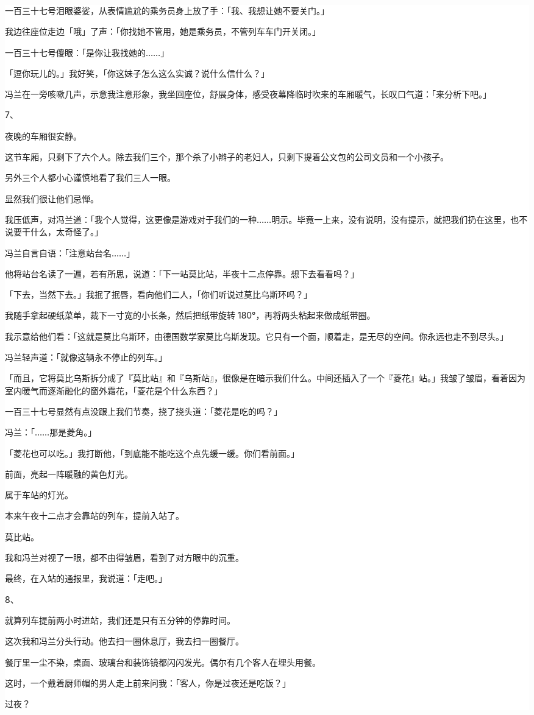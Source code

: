 一百三十七号泪眼婆娑，从表情尴尬的乘务员身上放了手：「我、我想让她不要关门。」

我边往座位走边「哦」了声：「你找她不管用，她是乘务员，不管列车车门开关闭。」

一百三十七号傻眼：「是你让我找她的……」

「逗你玩儿的。」我好笑，「你这妹子怎么这么实诚？说什么信什么？」

冯兰在一旁咳嗽几声，示意我注意形象，我坐回座位，舒展身体，感受夜幕降临时吹来的车厢暖气，长叹口气道：「来分析下吧。」

7、

夜晚的车厢很安静。

这节车厢，只剩下了六个人。除去我们三个，那个杀了小辫子的老妇人，只剩下提着公文包的公司文员和一个小孩子。

另外三个人都小心谨慎地看了我们三人一眼。

显然我们很让他们忌惮。

我压低声，对冯兰道：「我个人觉得，这更像是游戏对于我们的一种……明示。毕竟一上来，没有说明，没有提示，就把我们扔在这里，也不说要干什么，太奇怪了。」

冯兰自言自语：「注意站台名……」

他将站台名读了一遍，若有所思，说道：「下一站莫比站，半夜十二点停靠。想下去看看吗？」

「下去，当然下去。」我抿了抿唇，看向他们二人，「你们听说过莫比乌斯环吗？」

我随手拿起硬纸菜单，裁下一寸宽的小长条，然后把纸带旋转 180°，再将两头粘起来做成纸带圈。

我示意给他们看：「这就是莫比乌斯环，由德国数学家莫比乌斯发现。它只有一个面，顺着走，是无尽的空间。你永远也走不到尽头。」

冯兰轻声道：「就像这辆永不停止的列车。」

「而且，它将莫比乌斯拆分成了『莫比站』和『乌斯站』，很像是在暗示我们什么。中间还插入了一个『菱花』站。」我皱了皱眉，看着因为室内暖气而逐渐融化的窗外霜花，「菱花是个什么东西？」

一百三十七号显然有点没跟上我们节奏，挠了挠头道：「菱花是吃的吗？」

冯兰：「……那是菱角。」

「菱花也可以吃。」我打断他，「到底能不能吃这个点先缓一缓。你们看前面。」

前面，亮起一阵暖融的黄色灯光。

属于车站的灯光。

本来午夜十二点才会靠站的列车，提前入站了。

莫比站。

我和冯兰对视了一眼，都不由得皱眉，看到了对方眼中的沉重。

最终，在入站的通报里，我说道：「走吧。」

8、

就算列车提前两小时进站，我们还是只有五分钟的停靠时间。

这次我和冯兰分头行动。他去扫一圈休息厅，我去扫一圈餐厅。

餐厅里一尘不染，桌面、玻璃台和装饰镜都闪闪发光。偶尔有几个客人在埋头用餐。

这时，一个戴着厨师帽的男人走上前来问我：「客人，你是过夜还是吃饭？」

过夜？

